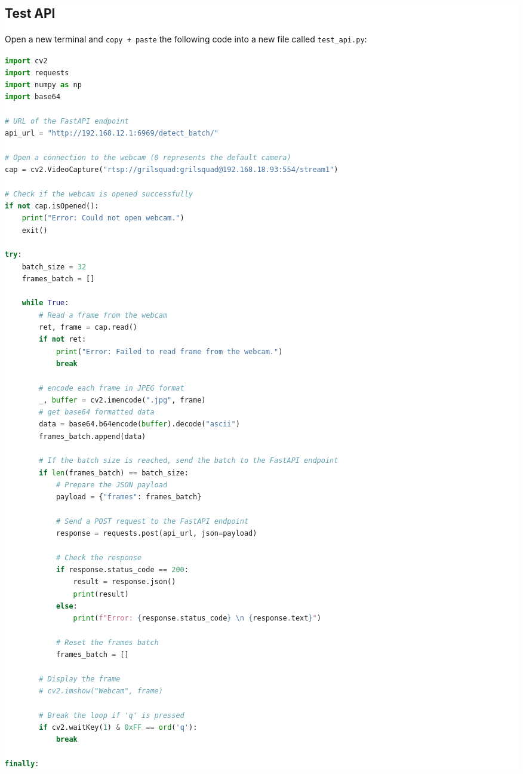 ## Test API

Open a new terminal and `copy + paste` the following code into a new file called `test_api.py`:

```python
import cv2
import requests
import numpy as np
import base64

# URL of the FastAPI endpoint
api_url = "http://192.168.12.1:6969/detect_batch/"

# Open a connection to the webcam (0 represents the default camera)
cap = cv2.VideoCapture("rtsp://grilsquad:grilsquad@192.168.18.93:554/stream1")

# Check if the webcam is opened successfully
if not cap.isOpened():
    print("Error: Could not open webcam.")
    exit()

try:
    batch_size = 32
    frames_batch = []

    while True:
        # Read a frame from the webcam
        ret, frame = cap.read()
        if not ret:
            print("Error: Failed to read frame from the webcam.")
            break

        # encode each frame in JPEG format
        _, buffer = cv2.imencode(".jpg", frame)
        # get base64 formatted data
        data = base64.b64encode(buffer).decode("ascii")
        frames_batch.append(data)

        # If the batch size is reached, send the batch to the FastAPI endpoint
        if len(frames_batch) == batch_size:
            # Prepare the JSON payload
            payload = {"frames": frames_batch}

            # Send a POST request to the FastAPI endpoint
            response = requests.post(api_url, json=payload)

            # Check the response
            if response.status_code == 200:
                result = response.json()
                print(result)
            else:
                print(f"Error: {response.status_code} \n {response.text}")

            # Reset the frames batch
            frames_batch = []

        # Display the frame
        # cv2.imshow("Webcam", frame)

        # Break the loop if 'q' is pressed
        if cv2.waitKey(1) & 0xFF == ord('q'):
            break

finally:
```
